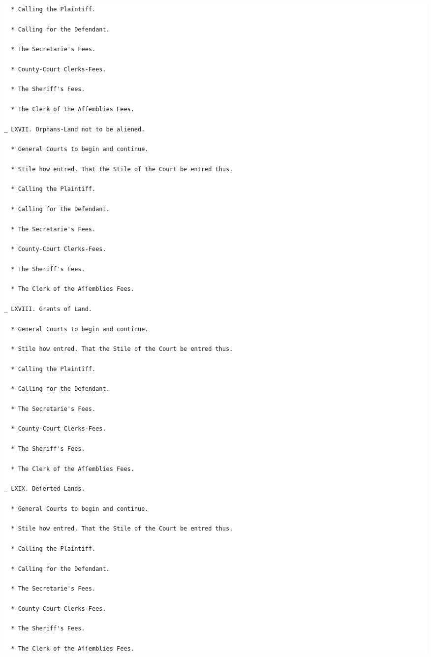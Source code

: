       * Calling the Plaintiff.

      * Calling for the Defendant.

      * The Secretarie's Fees.

      * County-Court Clerks-Fees.

      * The Sheriff's Fees.

      * The Clerk of the Aſſemblies Fees.

    _ LXVII. Orphans-Land not to be aliened.

      * General Courts to begin and continue.

      * Stile how entred. That the Stile of the Court be entred thus.

      * Calling the Plaintiff.

      * Calling for the Defendant.

      * The Secretarie's Fees.

      * County-Court Clerks-Fees.

      * The Sheriff's Fees.

      * The Clerk of the Aſſemblies Fees.

    _ LXVIII. Grants of Land.

      * General Courts to begin and continue.

      * Stile how entred. That the Stile of the Court be entred thus.

      * Calling the Plaintiff.

      * Calling for the Defendant.

      * The Secretarie's Fees.

      * County-Court Clerks-Fees.

      * The Sheriff's Fees.

      * The Clerk of the Aſſemblies Fees.

    _ LXIX. Deſerted Lands.

      * General Courts to begin and continue.

      * Stile how entred. That the Stile of the Court be entred thus.

      * Calling the Plaintiff.

      * Calling for the Defendant.

      * The Secretarie's Fees.

      * County-Court Clerks-Fees.

      * The Sheriff's Fees.

      * The Clerk of the Aſſemblies Fees.
